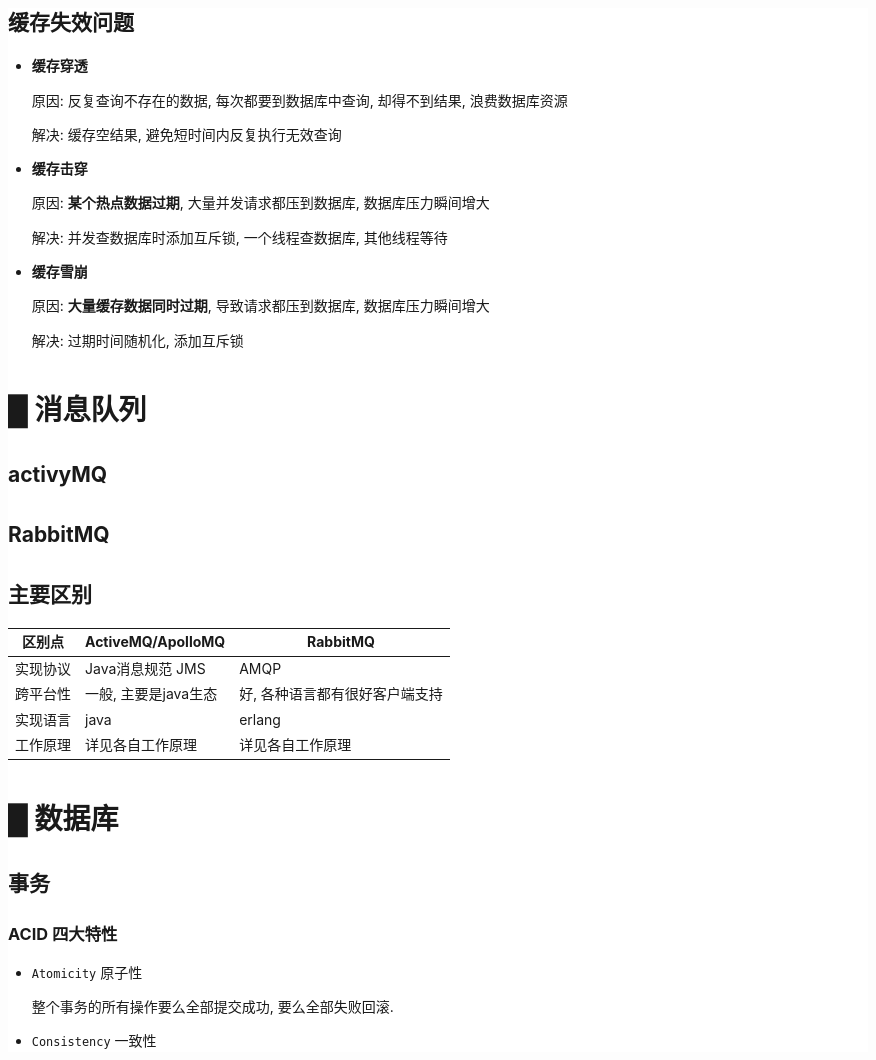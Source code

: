 ## 缓存失效问题

- **缓存穿透**

  原因: 反复查询不存在的数据, 每次都要到数据库中查询, 却得不到结果, 浪费数据库资源

  解决: 缓存空结果, 避免短时间内反复执行无效查询

- **缓存击穿**

  原因: **某个热点数据过期**, 大量并发请求都压到数据库, 数据库压力瞬间增大

  解决: 并发查数据库时添加互斥锁, 一个线程查数据库, 其他线程等待

- **缓存雪崩**

  原因: **大量缓存数据同时过期**, 导致请求都压到数据库, 数据库压力瞬间增大

  解决: 过期时间随机化, 添加互斥锁

# █ 消息队列

## activyMQ



## RabbitMQ



## 主要区别

| 区别点   | ActiveMQ/ApolloMQ    | RabbitMQ                       |
| -------- | -------------------- | ------------------------------ |
| 实现协议 | Java消息规范 JMS     | AMQP                           |
| 跨平台性 | 一般, 主要是java生态 | 好, 各种语言都有很好客户端支持 |
| 实现语言 | java                 | erlang                         |
| 工作原理 | 详见各自工作原理     | 详见各自工作原理               |

# █ 数据库

## 事务

### ACID 四大特性

- `Atomicity` 原子性 

  整个事务的所有操作要么全部提交成功, 要么全部失败回滚.

- `Consistency` 一致性
